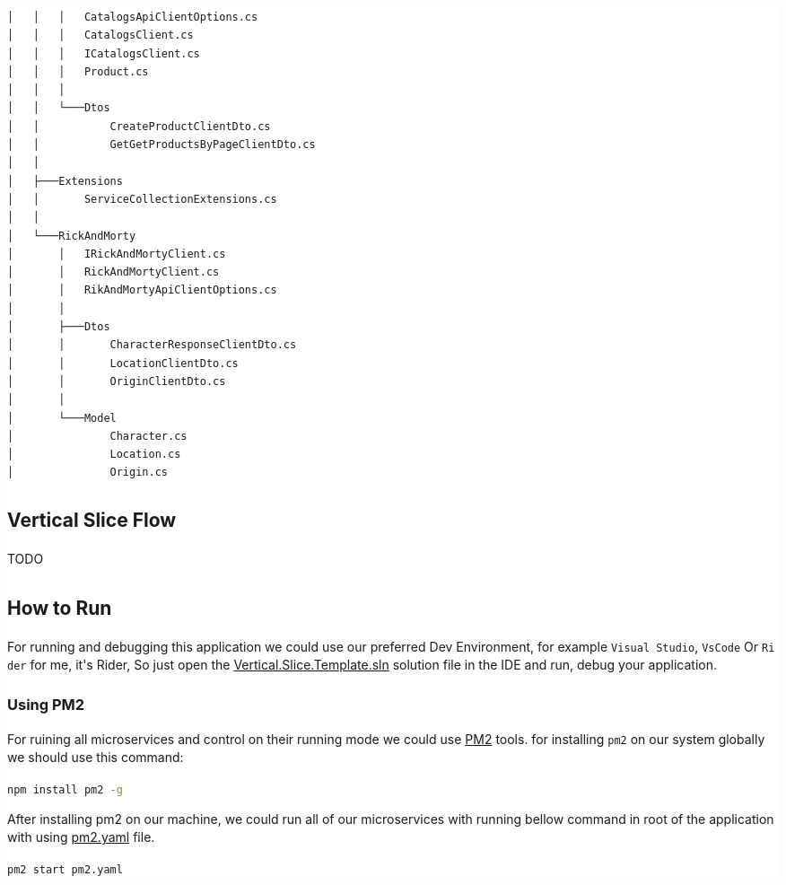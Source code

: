 ```cmd
│   │   │   CatalogsApiClientOptions.cs
│   │   │   CatalogsClient.cs
│   │   │   ICatalogsClient.cs
│   │   │   Product.cs
│   │   │
│   │   └───Dtos
│   │           CreateProductClientDto.cs
│   │           GetGetProductsByPageClientDto.cs
│   │
│   ├───Extensions
│   │       ServiceCollectionExtensions.cs
│   │
│   └───RickAndMorty
│       │   IRickAndMortyClient.cs
│       │   RickAndMortyClient.cs
│       │   RikAndMortyApiClientOptions.cs
│       │
│       ├───Dtos
│       │       CharacterResponseClientDto.cs
│       │       LocationClientDto.cs
│       │       OriginClientDto.cs
│       │
│       └───Model
│               Character.cs
│               Location.cs
│               Origin.cs
```

## Vertical Slice Flow

TODO

## How to Run

For running and debugging this application we could use our preferred Dev Environment, for example `Visual Studio`, `VsCode` Or `Rider` for me, it's Rider, So just open the [Vertical.Slice.Template.sln](./Vertical.Slice.Template.sln) solution file in the IDE and run, debug your application.

### Using PM2

For ruining all microservices and control on their running mode we could use [PM2](https://pm2.keymetrics.io/) tools. for installing `pm2` on our system globally we should use this command:

```bash
npm install pm2 -g
```

After installing pm2 on our machine, we could run all of our microservices with running bellow command in root of the application with using [pm2.yaml](./pm2.yaml) file.

```bash
pm2 start pm2.yaml
```

